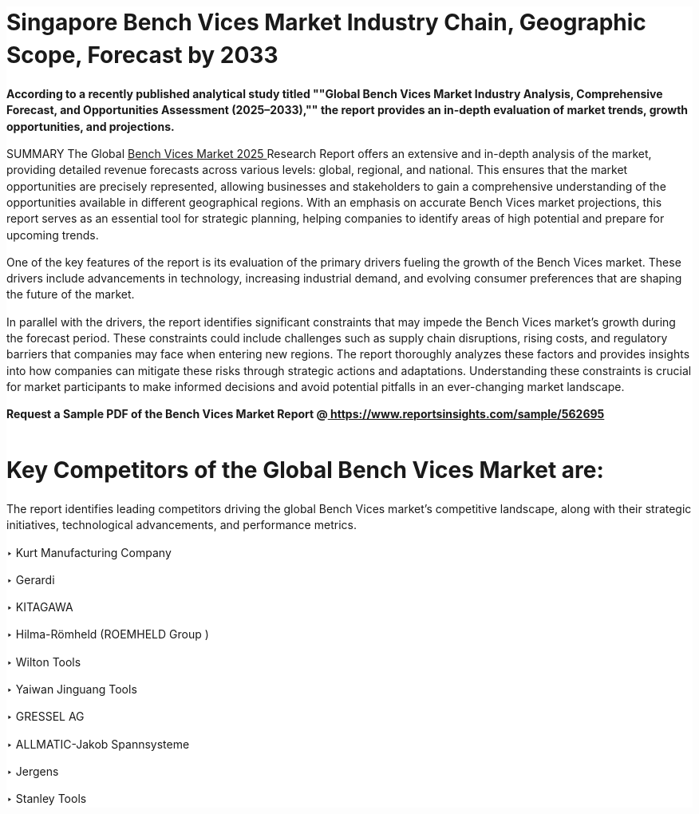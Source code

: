 # Singapore Bench Vices Market Industry Chain, Geographic Scope, Forecast by 2033

<strong>According to a recently published analytical study titled ""Global Bench Vices Market Industry Analysis, Comprehensive Forecast, and Opportunities Assessment (2025–2033),"" the report provides an in-depth evaluation of market trends, growth opportunities, and projections.</strong>

SUMMARY The Global <a href=https://www.reportsinsights.com/sample/562695>Bench Vices Market 2025 </a> Research Report offers an extensive and in-depth analysis of the market, providing detailed revenue forecasts across various levels: global, regional, and national. This ensures that the market opportunities are precisely represented, allowing businesses and stakeholders to gain a comprehensive understanding of the opportunities available in different geographical regions. With an emphasis on accurate Bench Vices market projections, this report serves as an essential tool for strategic planning, helping companies to identify areas of high potential and prepare for upcoming trends.

One of the key features of the report is its evaluation of the primary drivers fueling the growth of the Bench Vices market. These drivers include advancements in technology, increasing industrial demand, and evolving consumer preferences that are shaping the future of the market. 

In parallel with the drivers, the report identifies significant constraints that may impede the Bench Vices market’s growth during the forecast period. These constraints could include challenges such as supply chain disruptions, rising costs, and regulatory barriers that companies may face when entering new regions. The report thoroughly analyzes these factors and provides insights into how companies can mitigate these risks through strategic actions and adaptations. Understanding these constraints is crucial for market participants to make informed decisions and avoid potential pitfalls in an ever-changing market landscape.

<strong>Request a Sample PDF of the Bench Vices Market Report </strong><strong>@<a href=https://www.reportsinsights.com/sample/562695> https://www.reportsinsights.com/sample/562695</a></strong></font>

# <strong>Key Competitors of the Global Bench Vices Market are:</strong>

The report identifies leading competitors driving the global Bench Vices market’s competitive landscape, along with their strategic initiatives, technological advancements, and performance metrics.

‣ Kurt Manufacturing Company

‣ Gerardi

‣ KITAGAWA

‣ Hilma-Römheld (ROEMHELD Group )

‣ Wilton Tools

‣ Yaiwan Jinguang Tools

‣ GRESSEL AG

‣ ALLMATIC-Jakob Spannsysteme

‣ Jergens

‣ Stanley Tools
